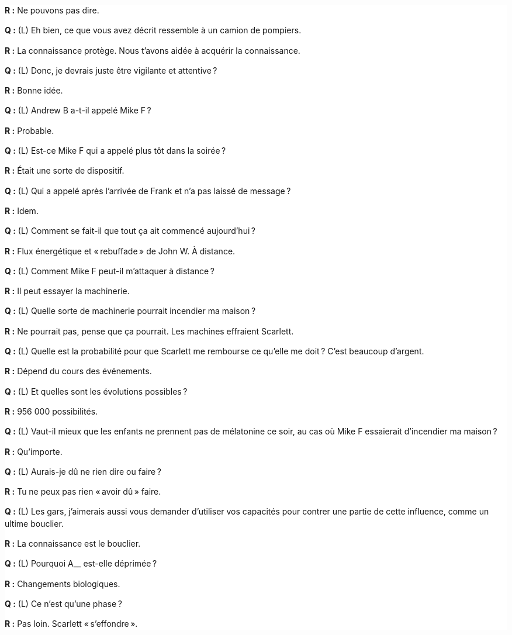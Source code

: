 **R :** Ne pouvons pas dire.

**Q :** (L) Eh bien, ce que vous avez décrit ressemble à un camion de pompiers.

**R :** La connaissance protège. Nous t’avons aidée à acquérir la connaissance.

**Q :** (L) Donc, je devrais juste être vigilante et attentive ?

**R :** Bonne idée.

**Q :** (L) Andrew B a-t-il appelé Mike F ?

**R :** Probable.

**Q :** (L) Est-ce Mike F qui a appelé plus tôt dans la soirée ?

**R :** Était une sorte de dispositif.

**Q :** (L) Qui a appelé après l’arrivée de Frank et n’a pas laissé de message ?

**R :** Idem.

**Q :** (L) Comment se fait-il que tout ça ait commencé aujourd’hui ?

**R :** Flux énergétique et « rebuffade » de John W. À distance.

**Q :** (L) Comment Mike F peut-il m’attaquer à distance ?

**R :** Il peut essayer la machinerie.

**Q :** (L) Quelle sorte de machinerie pourrait incendier ma maison ?

**R :** Ne pourrait pas, pense que ça pourrait. Les machines effraient Scarlett.

**Q :** (L) Quelle est la probabilité pour que Scarlett me rembourse ce qu’elle me doit ? C’est beaucoup d’argent.

**R :** Dépend du cours des événements.

**Q :** (L) Et quelles sont les évolutions possibles ?

**R :** 956 000 possibilités.

**Q :** (L) Vaut-il mieux que les enfants ne prennent pas de mélatonine ce soir, au cas où Mike F essaierait d’incendier ma maison ?

**R :** Qu’importe.

**Q :** (L) Aurais-je dû ne rien dire ou faire ?

**R :** Tu ne peux pas rien « avoir dû » faire.

**Q :** (L) Les gars, j’aimerais aussi vous demander d’utiliser vos capacités pour contrer une partie de cette influence, comme un ultime bouclier.

**R :** La connaissance est le bouclier.

**Q :** (L) Pourquoi A__ est-elle déprimée ?

**R :** Changements biologiques.

**Q :** (L) Ce n’est qu’une phase ?

**R :** Pas loin. Scarlett « s’effondre ».

